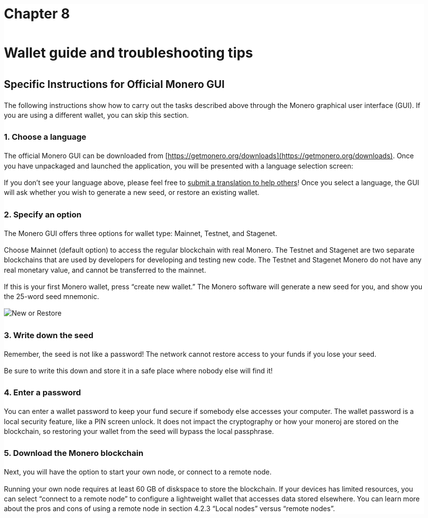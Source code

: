 # Chapter 8
# Wallet guide and troubleshooting tips
## Specific Instructions for Official Monero GUI

The following instructions show how to carry out the tasks described above through the Monero graphical user interface (GUI). If you are using a different wallet, you can skip this section.

### 1. Choose a language

The official Monero GUI can be downloaded from [https://getmonero.org/downloads](https://getmonero.org/downloads). Once you have unpackaged and launched the application, you will be presented with a language selection screen:

If you don’t see your language above, please feel free to [submit a translation to help others](https://github.com/monero-project/monero-gui/tree/master/translations)! Once you select a language, the GUI will ask whether you wish to generate a new seed, or restore an existing wallet.

### 2. Specify an option
  
The Monero GUI offers three options for wallet type: Mainnet, Testnet, and Stagenet. 

Choose Mainnet (default option) to access the regular blockchain with real Monero. The Testnet and Stagenet are two separate blockchains that are used by developers for developing and testing new code. The Testnet and Stagenet Monero do not have any real monetary value, and cannot be transferred to the mainnet.

If this is your first Monero wallet, press “create new wallet.” The Monero software will generate a new seed for you, and show you the 25-word seed mnemonic.


![New or Restore](https://raw.githubusercontent.com/monerobook/monerobook/master/resources/img/new_or_restore_gui.png)

### 3. Write down the seed

Remember, the seed is not like a password! The network cannot restore access to your funds if you lose your seed.

Be sure to write this down and store it in a safe place where nobody else will find it!


### 4. Enter a password
You can enter a wallet password to keep your fund secure if somebody else accesses your computer. The wallet password is a local security feature, like a PIN screen unlock. It does not impact the cryptography or how your moneroj are stored on the blockchain, so restoring your wallet from the seed will bypass the local passphrase.

### 5. Download the Monero blockchain

Next, you will have the option to start your own node, or connect to a remote node.

Running your own node requires at least 60 GB of diskspace to store the blockchain. If your devices has limited resources, you can select “connect to a remote node” to configure a lightweight wallet that accesses data stored elsewhere. You can learn more about the pros and cons of using a remote node in section 4.2.3 “Local nodes” versus “remote nodes”.
   
